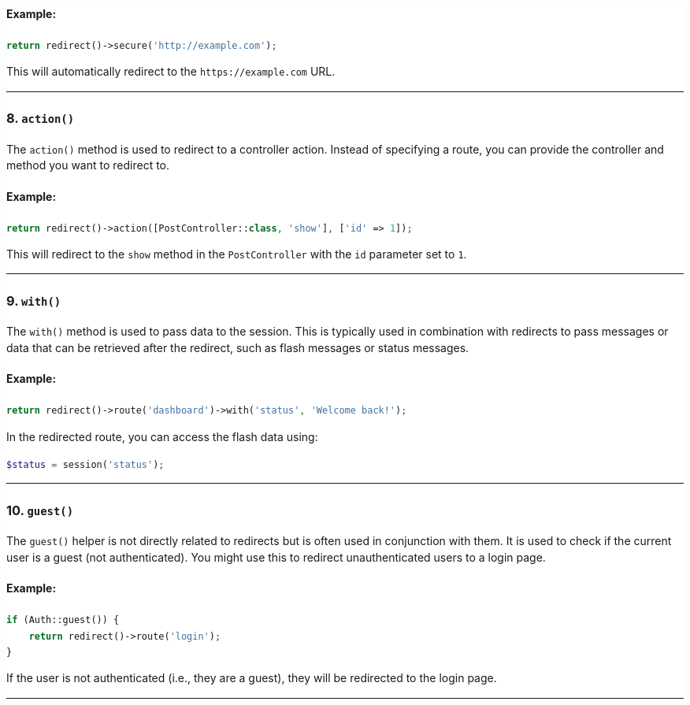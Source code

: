 #### **Example:**
```php
return redirect()->secure('http://example.com');
```
This will automatically redirect to the `https://example.com` URL.

---

### **8. `action()`**

The `action()` method is used to redirect to a controller action. Instead of specifying a route, you can provide the controller and method you want to redirect to.

#### **Example:**
```php
return redirect()->action([PostController::class, 'show'], ['id' => 1]);
```
This will redirect to the `show` method in the `PostController` with the `id` parameter set to `1`.

---

### **9. `with()`**

The `with()` method is used to pass data to the session. This is typically used in combination with redirects to pass messages or data that can be retrieved after the redirect, such as flash messages or status messages.

#### **Example:**
```php
return redirect()->route('dashboard')->with('status', 'Welcome back!');
```
In the redirected route, you can access the flash data using:
```php
$status = session('status');
```

---

### **10. `guest()`**

The `guest()` helper is not directly related to redirects but is often used in conjunction with them. It is used to check if the current user is a guest (not authenticated). You might use this to redirect unauthenticated users to a login page.

#### **Example:**
```php
if (Auth::guest()) {
    return redirect()->route('login');
}
```
If the user is not authenticated (i.e., they are a guest), they will be redirected to the login page.

---
